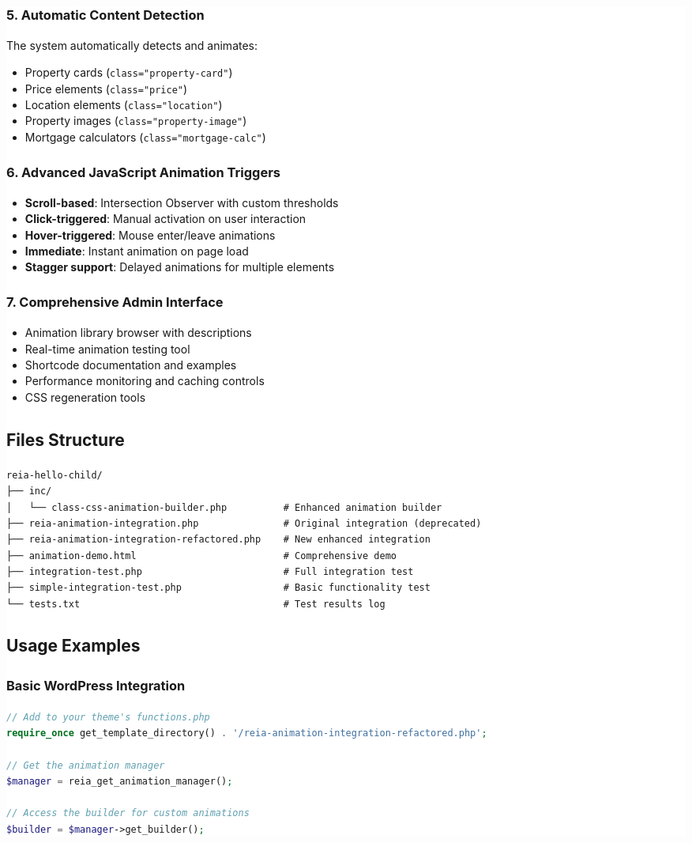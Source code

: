 ### 5. Automatic Content Detection
The system automatically detects and animates:
- Property cards (`class="property-card"`)
- Price elements (`class="price"`)
- Location elements (`class="location"`)
- Property images (`class="property-image"`)
- Mortgage calculators (`class="mortgage-calc"`)

### 6. Advanced JavaScript Animation Triggers
- **Scroll-based**: Intersection Observer with custom thresholds
- **Click-triggered**: Manual activation on user interaction
- **Hover-triggered**: Mouse enter/leave animations
- **Immediate**: Instant animation on page load
- **Stagger support**: Delayed animations for multiple elements

### 7. Comprehensive Admin Interface
- Animation library browser with descriptions
- Real-time animation testing tool
- Shortcode documentation and examples
- Performance monitoring and caching controls
- CSS regeneration tools

## Files Structure

```
reia-hello-child/
├── inc/
│   └── class-css-animation-builder.php          # Enhanced animation builder
├── reia-animation-integration.php               # Original integration (deprecated)
├── reia-animation-integration-refactored.php    # New enhanced integration
├── animation-demo.html                          # Comprehensive demo
├── integration-test.php                         # Full integration test
├── simple-integration-test.php                  # Basic functionality test
└── tests.txt                                    # Test results log
```

## Usage Examples

### Basic WordPress Integration
```php
// Add to your theme's functions.php
require_once get_template_directory() . '/reia-animation-integration-refactored.php';

// Get the animation manager
$manager = reia_get_animation_manager();

// Access the builder for custom animations
$builder = $manager->get_builder();
```

